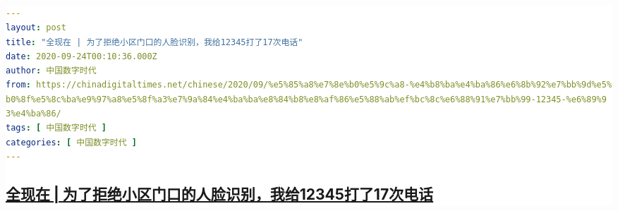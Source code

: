 ```yaml
---
layout: post
title: "全现在 | 为了拒绝小区门口的人脸识别，我给12345打了17次电话"
date: 2020-09-24T00:10:36.000Z
author: 中国数字时代
from: https://chinadigitaltimes.net/chinese/2020/09/%e5%85%a8%e7%8e%b0%e5%9c%a8-%e4%b8%ba%e4%ba%86%e6%8b%92%e7%bb%9d%e5%b0%8f%e5%8c%ba%e9%97%a8%e5%8f%a3%e7%9a%84%e4%ba%ba%e8%84%b8%e8%af%86%e5%88%ab%ef%bc%8c%e6%88%91%e7%bb%99-12345-%e6%89%93%e4%ba%86/
tags: [ 中国数字时代 ]
categories: [ 中国数字时代 ]
---
```


[全现在 | 为了拒绝小区门口的人脸识别，我给12345打了17次电话](https://chinadigitaltimes.net/chinese/2020/09/%e5%85%a8%e7%8e%b0%e5%9c%a8-%e4%b8%ba%e4%ba%86%e6%8b%92%e7%bb%9d%e5%b0%8f%e5%8c%ba%e9%97%a8%e5%8f%a3%e7%9a%84%e4%ba%ba%e8%84%b8%e8%af%86%e5%88%ab%ef%bc%8c%e6%88%91%e7%bb%99-12345-%e6%89%93%e4%ba%86/)
------

<div>